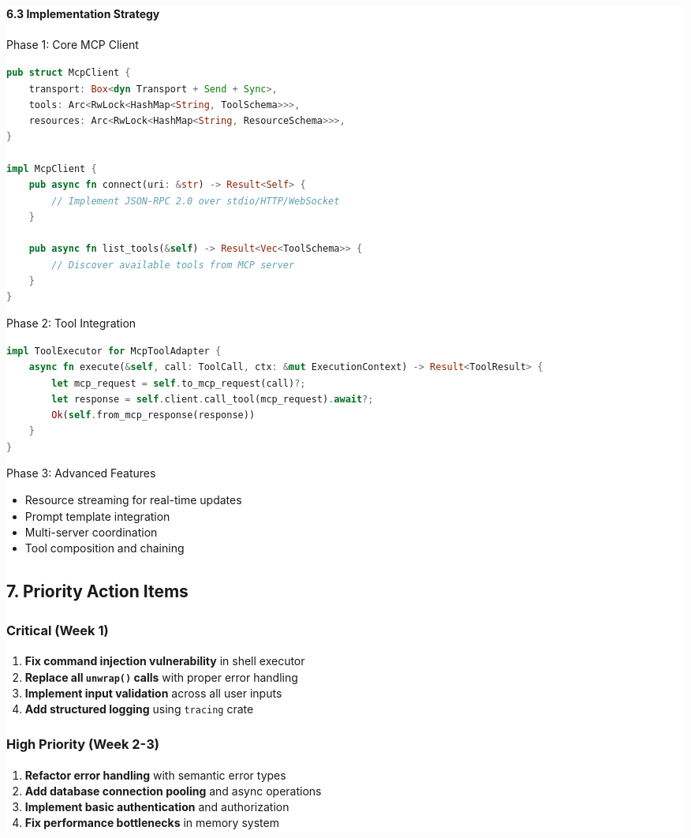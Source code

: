 #### 6.3 Implementation Strategy

Phase 1: Core MCP Client
```rust
pub struct McpClient {
    transport: Box<dyn Transport + Send + Sync>,
    tools: Arc<RwLock<HashMap<String, ToolSchema>>>,
    resources: Arc<RwLock<HashMap<String, ResourceSchema>>>,
}

impl McpClient {
    pub async fn connect(uri: &str) -> Result<Self> {
        // Implement JSON-RPC 2.0 over stdio/HTTP/WebSocket
    }
    
    pub async fn list_tools(&self) -> Result<Vec<ToolSchema>> {
        // Discover available tools from MCP server
    }
}
```

Phase 2: Tool Integration
```rust
impl ToolExecutor for McpToolAdapter {
    async fn execute(&self, call: ToolCall, ctx: &mut ExecutionContext) -> Result<ToolResult> {
        let mcp_request = self.to_mcp_request(call)?;
        let response = self.client.call_tool(mcp_request).await?;
        Ok(self.from_mcp_response(response))
    }
}
```

Phase 3: Advanced Features
- Resource streaming for real-time updates
- Prompt template integration
- Multi-server coordination
- Tool composition and chaining

## 7. Priority Action Items

### Critical (Week 1)
1. **Fix command injection vulnerability** in shell executor
2. **Replace all `unwrap()` calls** with proper error handling
3. **Implement input validation** across all user inputs
4. **Add structured logging** using `tracing` crate

### High Priority (Week 2-3)
1. **Refactor error handling** with semantic error types
2. **Add database connection pooling** and async operations
3. **Implement basic authentication** and authorization
4. **Fix performance bottlenecks** in memory system

